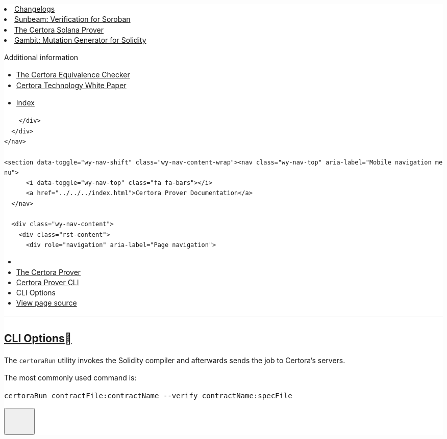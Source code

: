 <li class="toctree-l2"><a class="reference internal" href="../changelog/index.html">Changelogs</a></li>
</ul>
</li>
<li class="toctree-l1"><a class="reference internal" href="../../sunbeam/index.html">Sunbeam: Verification for Soroban</a></li>
<li class="toctree-l1"><a class="reference internal" href="../../solana/index.html">The Certora Solana Prover</a></li>
<li class="toctree-l1"><a class="reference internal" href="../../gambit/index.html">Gambit: Mutation Generator for Solidity</a></li>
</ul>
<p class="caption" role="heading"><span class="caption-text">Additional information</span></p>
<ul>
<li class="toctree-l1"><a class="reference internal" href="../../equiv-check/index.html">The Certora Equivalence Checker</a></li>
<li class="toctree-l1"><a class="reference internal" href="../../whitepaper/index.html">Certora Technology White Paper</a></li>
</ul>
<ul>
<li class="toctree-l1"><a class="reference internal" href="../../../genindex.html">Index</a></li>
</ul>

        </div>
      </div>
    </nav>

    <section data-toggle="wy-nav-shift" class="wy-nav-content-wrap"><nav class="wy-nav-top" aria-label="Mobile navigation menu">
          <i data-toggle="wy-nav-top" class="fa fa-bars"></i>
          <a href="../../../index.html">Certora Prover Documentation</a>
      </nav>

      <div class="wy-nav-content">
        <div class="rst-content">
          <div role="navigation" aria-label="Page navigation">
  <ul class="wy-breadcrumbs">
      <li><a href="../../../index.html" class="icon icon-home" aria-label="Home"></a></li>
          <li class="breadcrumb-item"><a href="../index.html">The Certora Prover</a></li>
          <li class="breadcrumb-item"><a href="index.html">Certora Prover CLI</a></li>
      <li class="breadcrumb-item active">CLI Options</li>
      <li class="wy-breadcrumbs-aside">
            <a href="../../../_sources/docs/prover/cli/options.md.txt" rel="nofollow"> View page source</a>
      </li>
  </ul>
  <hr>
</div>
          <div role="main" class="document" itemscope="itemscope" itemtype="http://schema.org/Article">
           <div itemprop="articleBody">
             
  <section id="cli-options">
<span id="prover-cli-options"></span><h1><a class="toc-backref" href="#id65" role="doc-backlink">CLI Options</a><a class="headerlink" href="#cli-options" title="Link to this heading"></a></h1>
<p>The&nbsp;<code class="docutils literal notranslate"><span class="pre">certoraRun</span></code>&nbsp;utility invokes the Solidity compiler and afterwards sends the job to Certora’s servers.</p>
<p>The most commonly used command is:</p>
<div class="highlight-sh notranslate"><div class="highlight"><pre id="codecell0"><span></span>certoraRun<span class="w"> </span>contractFile:contractName<span class="w"> </span>--verify<span class="w"> </span>contractName:specFile
</pre><button class="copybtn o-tooltip--left" data-tooltip="Copy" data-clipboard-target="#codecell0">
      <svg xmlns="http://www.w3.org/2000/svg" class="icon icon-tabler icon-tabler-copy" width="44" height="44" viewBox="0 0 24 24" stroke-width="1.5" stroke="#000000" fill="none" stroke-linecap="round" stroke-linejoin="round">
  <title>Copy to clipboard</title>
  <path stroke="none" d="M0 0h24v24H0z" fill="none"></path>